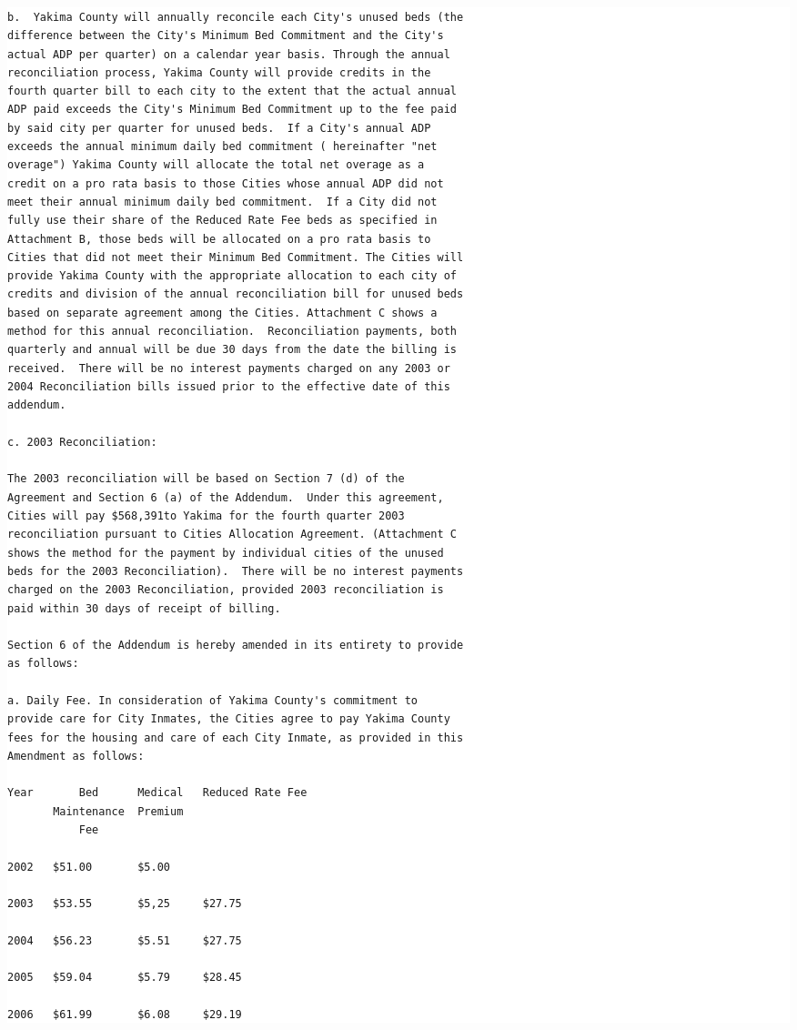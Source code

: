     b.  Yakima County will annually reconcile each City's unused beds (the  
    difference between the City's Minimum Bed Commitment and the City's  
    actual ADP per quarter) on a calendar year basis. Through the annual  
    reconciliation process, Yakima County will provide credits in the  
    fourth quarter bill to each city to the extent that the actual annual  
    ADP paid exceeds the City's Minimum Bed Commitment up to the fee paid  
    by said city per quarter for unused beds.  If a City's annual ADP  
    exceeds the annual minimum daily bed commitment ( hereinafter "net  
    overage") Yakima County will allocate the total net overage as a  
    credit on a pro rata basis to those Cities whose annual ADP did not  
    meet their annual minimum daily bed commitment.  If a City did not  
    fully use their share of the Reduced Rate Fee beds as specified in  
    Attachment B, those beds will be allocated on a pro rata basis to  
    Cities that did not meet their Minimum Bed Commitment. The Cities will  
    provide Yakima County with the appropriate allocation to each city of  
    credits and division of the annual reconciliation bill for unused beds  
    based on separate agreement among the Cities. Attachment C shows a  
    method for this annual reconciliation.  Reconciliation payments, both  
    quarterly and annual will be due 30 days from the date the billing is  
    received.  There will be no interest payments charged on any 2003 or  
    2004 Reconciliation bills issued prior to the effective date of this  
    addendum.  
  
    c. 2003 Reconciliation:  
  
    The 2003 reconciliation will be based on Section 7 (d) of the  
    Agreement and Section 6 (a) of the Addendum.  Under this agreement,  
    Cities will pay $568,391to Yakima for the fourth quarter 2003  
    reconciliation pursuant to Cities Allocation Agreement. (Attachment C  
    shows the method for the payment by individual cities of the unused  
    beds for the 2003 Reconciliation).  There will be no interest payments  
    charged on the 2003 Reconciliation, provided 2003 reconciliation is  
    paid within 30 days of receipt of billing.  
  
    Section 6 of the Addendum is hereby amended in its entirety to provide  
    as follows:  
  
    a. Daily Fee. In consideration of Yakima County's commitment to  
    provide care for City Inmates, the Cities agree to pay Yakima County  
    fees for the housing and care of each City Inmate, as provided in this  
    Amendment as follows:  
  
    Year       Bed      Medical   Reduced Rate Fee  
           Maintenance  Premium  
               Fee  
  
    2002   $51.00       $5.00  
  
    2003   $53.55       $5,25     $27.75  
  
    2004   $56.23       $5.51     $27.75  
  
    2005   $59.04       $5.79     $28.45  
  
    2006   $61.99       $6.08     $29.19  
  